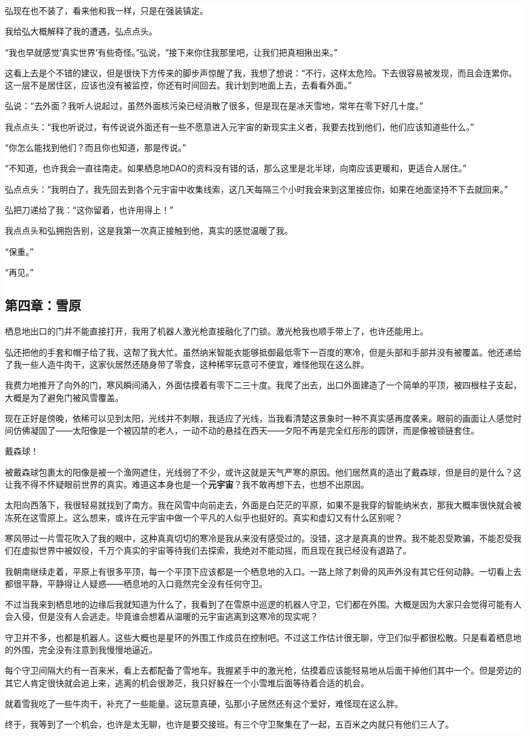 弘现在也不装了，看来他和我一样，只是在强装镇定。

我给弘大概解释了我的遭遇，弘点点头。

“我也早就感觉‘真实世界’有些奇怪。”弘说，“接下来你住我那里吧，让我们把真相揪出来。”

这看上去是个不错的建议，但是很快下方传来的脚步声惊醒了我，我想了想说：“不行，这样太危险。下去很容易被发现，而且会连累你。这一层不是居住区，应该也没有被监控，你还有时间回去。我计划到地面上去，去看看外面。”

弘说：“去外面？我听人说起过，虽然外面核污染已经消散了很多，但是现在是冰天雪地，常年在零下好几十度。”

我点点头：“我也听说过，有传说说外面还有一些不愿意进入元宇宙的新现实主义者，我要去找到他们，他们应该知道些什么。”

“你怎么能找到他们？而且你也知道，那是传说。”

“不知道，也许我会一直往南走。如果栖息地DAO的资料没有错的话，那么这里是北半球，向南应该更暖和，更适合人居住。”

弘点点头：“我明白了，我先回去到各个元宇宙中收集线索，这几天每隔三个小时我会来到这里接应你，如果在地面坚持不下去就回来。”

弘把刀递给了我：“这你留着，也许用得上！”

我点点头和弘拥抱告别，这是我第一次真正接触到他，真实的感觉温暖了我。

“保重。”

“再见。”

## 第四章：雪原
栖息地出口的门并不能直接打开，我用了机器人激光枪直接融化了门锁。激光枪我也顺手带上了，也许还能用上。

弘还把他的手套和帽子给了我，这帮了我大忙。虽然纳米智能衣能够抵御最低零下一百度的寒冷，但是头部和手部并没有被覆盖。他还递给了我一些人造牛肉干，这家伙居然还随身带了零食，这种稀罕玩意可不便宜，难怪他现在这么胖。

我费力地推开了向外的门，寒风瞬间涌入，外面估摸着有零下二三十度。我爬了出去，出口外面建造了一个简单的平顶，被四根柱子支起，大概是为了避免门被风雪覆盖。

现在正好是傍晚，依稀可以见到太阳，光线并不刺眼，我适应了光线，当我看清楚这景象时一种不真实感再度袭来。眼前的画面让人感觉时间仿佛凝固了——太阳像是一个被囚禁的老人，一动不动的悬挂在西天——夕阳不再是完全红彤彤的圆饼，而是像被锁链套住。

戴森球！

被戴森球包裹太的阳像是被一个渔网遮住，光线弱了不少，或许这就是天气严寒的原因。他们居然真的造出了戴森球，但是目的是什么？这让我不得不怀疑眼前世界的真实。难道这本身也是一个**元宇宙**？我不敢再想下去，也想不出原因。

太阳向西落下，我很轻易就找到了南方。我在风雪中向前走去，外面是白茫茫的平原，如果不是我穿的智能纳米衣，那我大概率很快就会被冻死在这雪原上。这么想来，或许在元宇宙中做一个平凡的人似乎也挺好的。真实和虚幻又有什么区别呢？

寒风带过一片雪花吹入了我的眼中，这种真真切切的寒冷是我从来没有感受过的。没错，这才是真真的世界。我不能忍受欺骗，不能忍受我们在虚拟世界中被奴役，千万个真实的宇宙等待我们去探索，我绝对不能动摇，而且现在我已经没有退路了。

我朝南继续走着，平原上有很多平顶，每一个平顶下应该都是一个栖息地的入口。一路上除了刺骨的风声外没有其它任何动静。一切看上去都很平静，平静得让人疑惑——栖息地的入口竟然完全没有任何守卫。

不过当我来到栖息地的边缘后我就知道为什么了，我看到了在雪原中巡逻的机器人守卫，它们都在外围。大概是因为大家只会觉得可能有人会入侵，但是没有人会逃走。毕竟谁会想着从温暖的元宇宙逃离到这寒冷的现实呢？

守卫并不多，也都是机器人。这些大概也是星环的外围工作成员在控制吧。不过这工作估计很无聊，守卫们似乎都很松散。只是看着栖息地的外围，完全没有注意到我慢慢地逼近。

每个守卫间隔大约有一百来米，看上去都配备了雪地车。我握紧手中的激光枪，估摸着应该能轻易地从后面干掉他们其中一个。但是旁边的其它人肯定很快就会追上来，逃离的机会很渺茫，我只好躲在一个小雪堆后面等待着合适的机会。

就着雪我吃了一些牛肉干，补充了一些能量。这玩意真硬，弘那小子居然还有这个爱好，难怪现在这么胖。

终于，我等到了一个机会，也许是太无聊，也许是要交接班。有三个守卫聚集在了一起，五百米之内就只有他们三人了。
